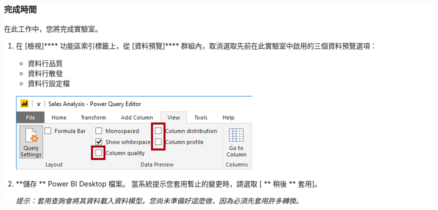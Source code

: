 
### **完成時間**

在此工作中，您將完成實驗室。

1. 在 [檢視]**** 功能區索引標籤上，從 [資料預覽]**** 群組內，取消選取先前在此實驗室中啟用的三個資料預覽選項：

    - 資料行品質
    - 資料行散發
    - 資料行設定檔

     ![圖片 76](Linked_image_Files/01-prepare-data-with-power-query-in-power-bi-desktop_image40.png)

1. **儲存 ** Power BI Desktop 檔案。 當系統提示您套用暫止的變更時，請選取 [ ** 稍後 ** 套用]。

    *提示：套用查詢會將其資料載入資料模型。您尚未準備好這麼做，因為必須先套用許多轉換。*

